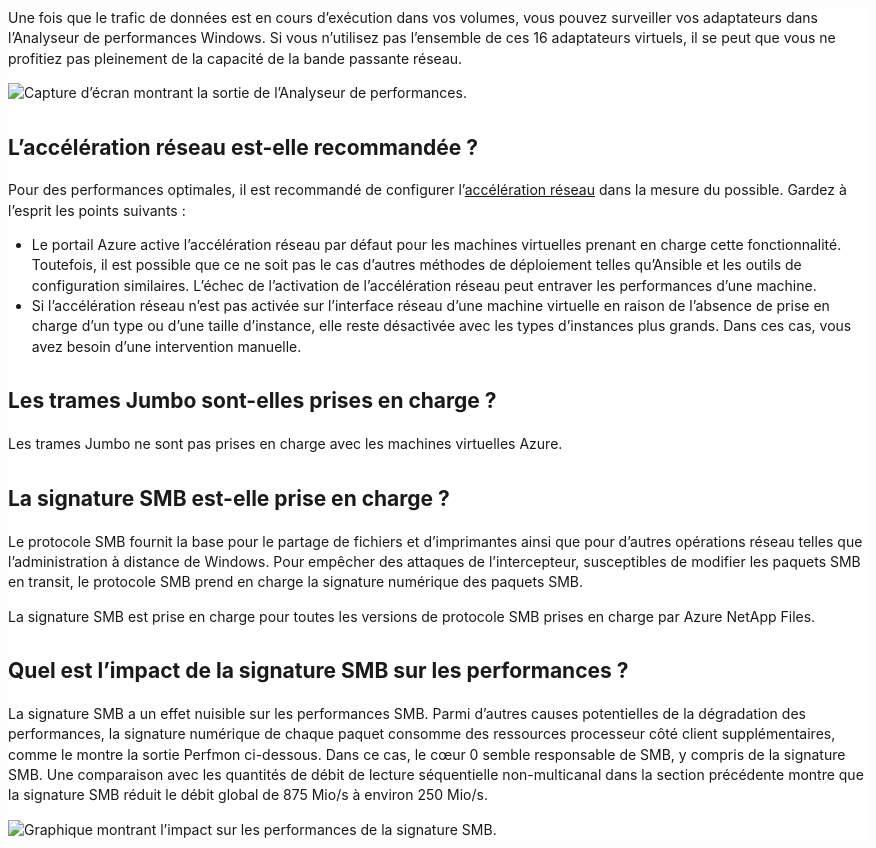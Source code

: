Une fois que le trafic de données est en cours d’exécution dans vos volumes, vous pouvez surveiller vos adaptateurs dans l’Analyseur de performances Windows. Si vous n’utilisez pas l’ensemble de ces 16 adaptateurs virtuels, il se peut que vous ne profitiez pas pleinement de la capacité de la bande passante réseau.

![Capture d’écran montrant la sortie de l’Analyseur de performances.](../media/azure-netapp-files/smb-performance-performance-monitor-output.png)

## <a name="is-accelerated-networking-recommended"></a>L’accélération réseau est-elle recommandée ?

Pour des performances optimales, il est recommandé de configurer l’[accélération réseau](https://docs.microsoft.com/azure/virtual-network/create-vm-accelerated-networking-powershell) dans la mesure du possible. Gardez à l’esprit les points suivants :  

* Le portail Azure active l’accélération réseau par défaut pour les machines virtuelles prenant en charge cette fonctionnalité.  Toutefois, il est possible que ce ne soit pas le cas d’autres méthodes de déploiement telles qu’Ansible et les outils de configuration similaires.  L’échec de l’activation de l’accélération réseau peut entraver les performances d’une machine.  
* Si l’accélération réseau n’est pas activée sur l’interface réseau d’une machine virtuelle en raison de l’absence de prise en charge d’un type ou d’une taille d’instance, elle reste désactivée avec les types d’instances plus grands. Dans ces cas, vous avez besoin d’une intervention manuelle.

## <a name="are-jumbo-frames-supported"></a>Les trames Jumbo sont-elles prises en charge ?

Les trames Jumbo ne sont pas prises en charge avec les machines virtuelles Azure.

## <a name="is-smb-signing-supported"></a>La signature SMB est-elle prise en charge ? 

Le protocole SMB fournit la base pour le partage de fichiers et d’imprimantes ainsi que pour d’autres opérations réseau telles que l’administration à distance de Windows. Pour empêcher des attaques de l’intercepteur, susceptibles de modifier les paquets SMB en transit, le protocole SMB prend en charge la signature numérique des paquets SMB. 

La signature SMB est prise en charge pour toutes les versions de protocole SMB prises en charge par Azure NetApp Files. 

## <a name="what-is-the-performance-impact-of-smb-signing"></a>Quel est l’impact de la signature SMB sur les performances ?  

La signature SMB a un effet nuisible sur les performances SMB. Parmi d’autres causes potentielles de la dégradation des performances, la signature numérique de chaque paquet consomme des ressources processeur côté client supplémentaires, comme le montre la sortie Perfmon ci-dessous. Dans ce cas, le cœur 0 semble responsable de SMB, y compris de la signature SMB.  Une comparaison avec les quantités de débit de lecture séquentielle non-multicanal dans la section précédente montre que la signature SMB réduit le débit global de 875 Mio/s à environ 250 Mio/s. 

![Graphique montrant l’impact sur les performances de la signature SMB.](../media/azure-netapp-files/azure-netapp-files-smb-signing-performance.png)
